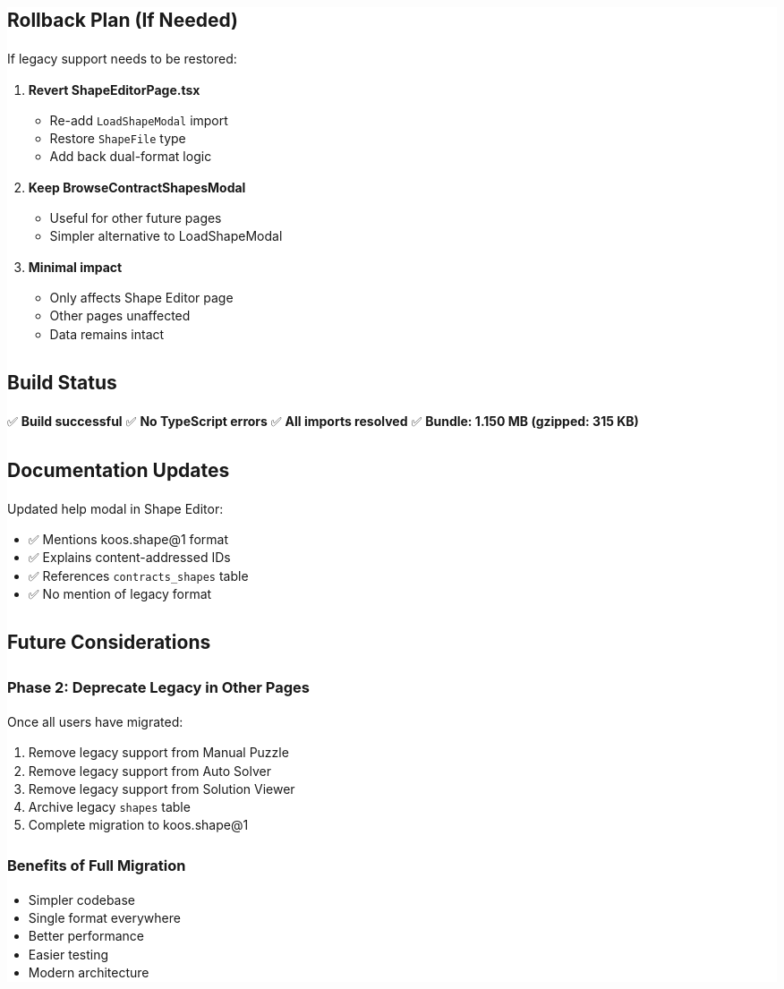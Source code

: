 ## Rollback Plan (If Needed)

If legacy support needs to be restored:

1. **Revert ShapeEditorPage.tsx**
   - Re-add `LoadShapeModal` import
   - Restore `ShapeFile` type
   - Add back dual-format logic

2. **Keep BrowseContractShapesModal**
   - Useful for other future pages
   - Simpler alternative to LoadShapeModal

3. **Minimal impact**
   - Only affects Shape Editor page
   - Other pages unaffected
   - Data remains intact

## Build Status

✅ **Build successful**
✅ **No TypeScript errors**
✅ **All imports resolved**
✅ **Bundle: 1.150 MB (gzipped: 315 KB)**

## Documentation Updates

Updated help modal in Shape Editor:
- ✅ Mentions koos.shape@1 format
- ✅ Explains content-addressed IDs
- ✅ References `contracts_shapes` table
- ✅ No mention of legacy format

## Future Considerations

### Phase 2: Deprecate Legacy in Other Pages

Once all users have migrated:
1. Remove legacy support from Manual Puzzle
2. Remove legacy support from Auto Solver
3. Remove legacy support from Solution Viewer
4. Archive legacy `shapes` table
5. Complete migration to koos.shape@1

### Benefits of Full Migration

- Simpler codebase
- Single format everywhere
- Better performance
- Easier testing
- Modern architecture
